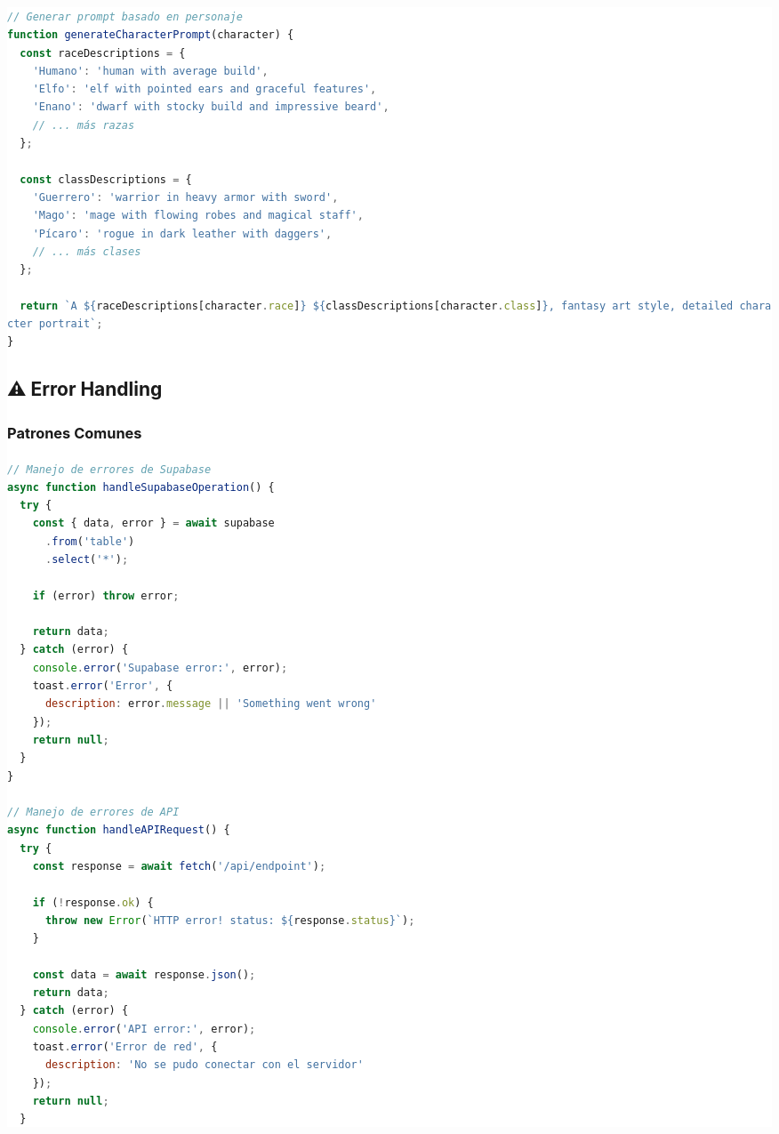 ```javascript
// Generar prompt basado en personaje
function generateCharacterPrompt(character) {
  const raceDescriptions = {
    'Humano': 'human with average build',
    'Elfo': 'elf with pointed ears and graceful features',
    'Enano': 'dwarf with stocky build and impressive beard',
    // ... más razas
  };
  
  const classDescriptions = {
    'Guerrero': 'warrior in heavy armor with sword',
    'Mago': 'mage with flowing robes and magical staff',
    'Pícaro': 'rogue in dark leather with daggers',
    // ... más clases
  };
  
  return `A ${raceDescriptions[character.race]} ${classDescriptions[character.class]}, fantasy art style, detailed character portrait`;
}
```

## ⚠️ Error Handling

### Patrones Comunes

```javascript
// Manejo de errores de Supabase
async function handleSupabaseOperation() {
  try {
    const { data, error } = await supabase
      .from('table')
      .select('*');
      
    if (error) throw error;
    
    return data;
  } catch (error) {
    console.error('Supabase error:', error);
    toast.error('Error', {
      description: error.message || 'Something went wrong'
    });
    return null;
  }
}

// Manejo de errores de API
async function handleAPIRequest() {
  try {
    const response = await fetch('/api/endpoint');
    
    if (!response.ok) {
      throw new Error(`HTTP error! status: ${response.status}`);
    }
    
    const data = await response.json();
    return data;
  } catch (error) {
    console.error('API error:', error);
    toast.error('Error de red', {
      description: 'No se pudo conectar con el servidor'
    });
    return null;
  }
```